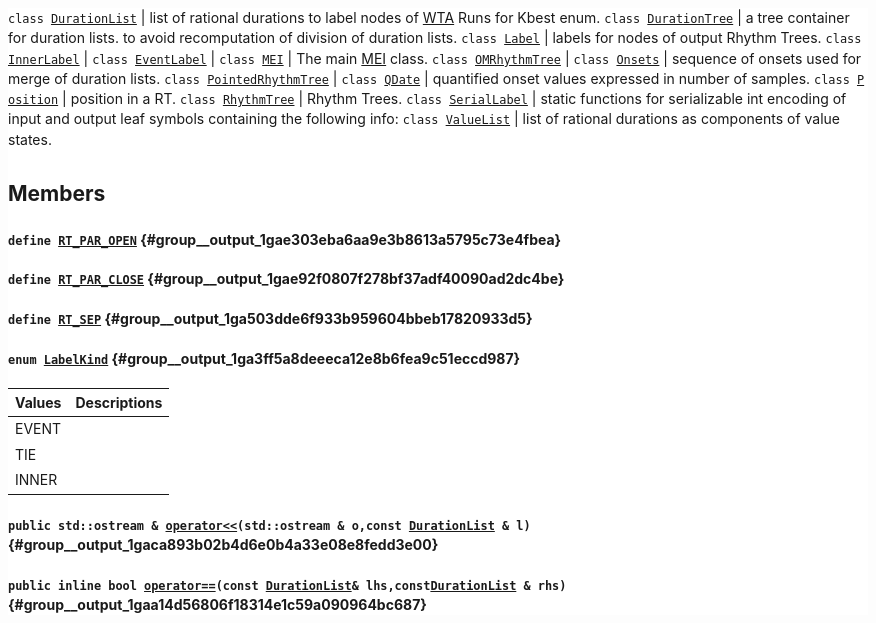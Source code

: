 `class `[`DurationList`](api-output.md#classDurationList) | list of rational durations to label nodes of [WTA](api-schemata.md#classWTA) Runs for Kbest enum.
`class `[`DurationTree`](api-output.md#classDurationTree) | a tree container for duration lists. to avoid recomputation of division of duration lists.
`class `[`Label`](api-output.md#classLabel) | labels for nodes of output Rhythm Trees.
`class `[`InnerLabel`](api-output.md#classInnerLabel) | 
`class `[`EventLabel`](api-output.md#classEventLabel) | 
`class `[`MEI`](api-output.md#classMEI) | The main [MEI](api-output.md#classMEI) class.
`class `[`OMRhythmTree`](api-output.md#classOMRhythmTree) | 
`class `[`Onsets`](api-output.md#classOnsets) | sequence of onsets used for merge of duration lists.
`class `[`PointedRhythmTree`](api-output.md#classPointedRhythmTree) | 
`class `[`QDate`](api-output.md#classQDate) | quantified onset values expressed in number of samples.
`class `[`Position`](api-output.md#classPosition) | position in a RT.
`class `[`RhythmTree`](api-output.md#classRhythmTree) | Rhythm Trees.
`class `[`SerialLabel`](api-output.md#classSerialLabel) | static functions for serializable int encoding of input and output leaf symbols containing the following info:
`class `[`ValueList`](api-output.md#classValueList) | list of rational durations as components of value states.

## Members

#### `define `[`RT_PAR_OPEN`](#group__output_1gae303eba6aa9e3b8613a5795c73e4fbea) {#group__output_1gae303eba6aa9e3b8613a5795c73e4fbea}

#### `define `[`RT_PAR_CLOSE`](#group__output_1gae92f0807f278bf37adf40090ad2dc4be) {#group__output_1gae92f0807f278bf37adf40090ad2dc4be}

#### `define `[`RT_SEP`](#group__output_1ga503dde6f933b959604bbeb17820933d5) {#group__output_1ga503dde6f933b959604bbeb17820933d5}

#### `enum `[`LabelKind`](#group__output_1ga3ff5a8deeeca12e8b6fea9c51eccd987) {#group__output_1ga3ff5a8deeeca12e8b6fea9c51eccd987}

 Values                         | Descriptions                                
--------------------------------|---------------------------------------------
EVENT            | 
TIE            | 
INNER            | 

#### `public std::ostream & `[`operator<<`](#group__output_1gaca893b02b4d6e0b4a33e08e8fedd3e00)`(std::ostream & o,const `[`DurationList`](#classDurationList)` & l)` {#group__output_1gaca893b02b4d6e0b4a33e08e8fedd3e00}

#### `public inline bool `[`operator==`](#group__output_1gaa14d56806f18314e1c59a090964bc687)`(const `[`DurationList`](#classDurationList)` & lhs,const `[`DurationList`](#classDurationList)` & rhs)` {#group__output_1gaa14d56806f18314e1c59a090964bc687}
